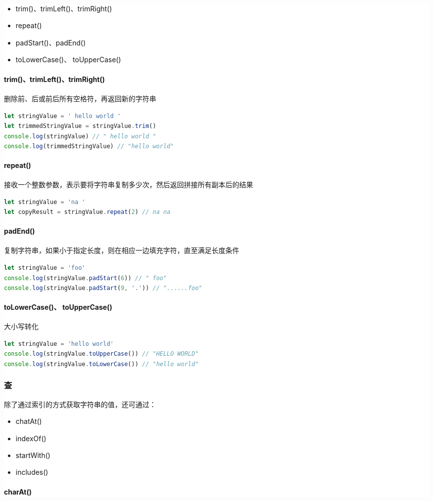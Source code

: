 - trim()、trimLeft()、trimRight()

- repeat()
- padStart()、padEnd()
- toLowerCase()、 toUpperCase()

#### trim()、trimLeft()、trimRight()

删除前、后或前后所有空格符，再返回新的字符串

```js
let stringValue = ' hello world '
let trimmedStringValue = stringValue.trim()
console.log(stringValue) // " hello world "
console.log(trimmedStringValue) // "hello world"
```

#### repeat()

接收一个整数参数，表示要将字符串复制多少次，然后返回拼接所有副本后的结果

```js
let stringValue = 'na '
let copyResult = stringValue.repeat(2) // na na
```

#### padEnd()

复制字符串，如果小于指定长度，则在相应一边填充字符，直至满足长度条件

```js
let stringValue = 'foo'
console.log(stringValue.padStart(6)) // " foo"
console.log(stringValue.padStart(9, '.')) // "......foo"
```

#### toLowerCase()、 toUpperCase()

大小写转化

```js
let stringValue = 'hello world'
console.log(stringValue.toUpperCase()) // "HELLO WORLD"
console.log(stringValue.toLowerCase()) // "hello world"
```

### 查

除了通过索引的方式获取字符串的值，还可通过：

- chatAt()

- indexOf()

- startWith()

- includes()

#### charAt()
